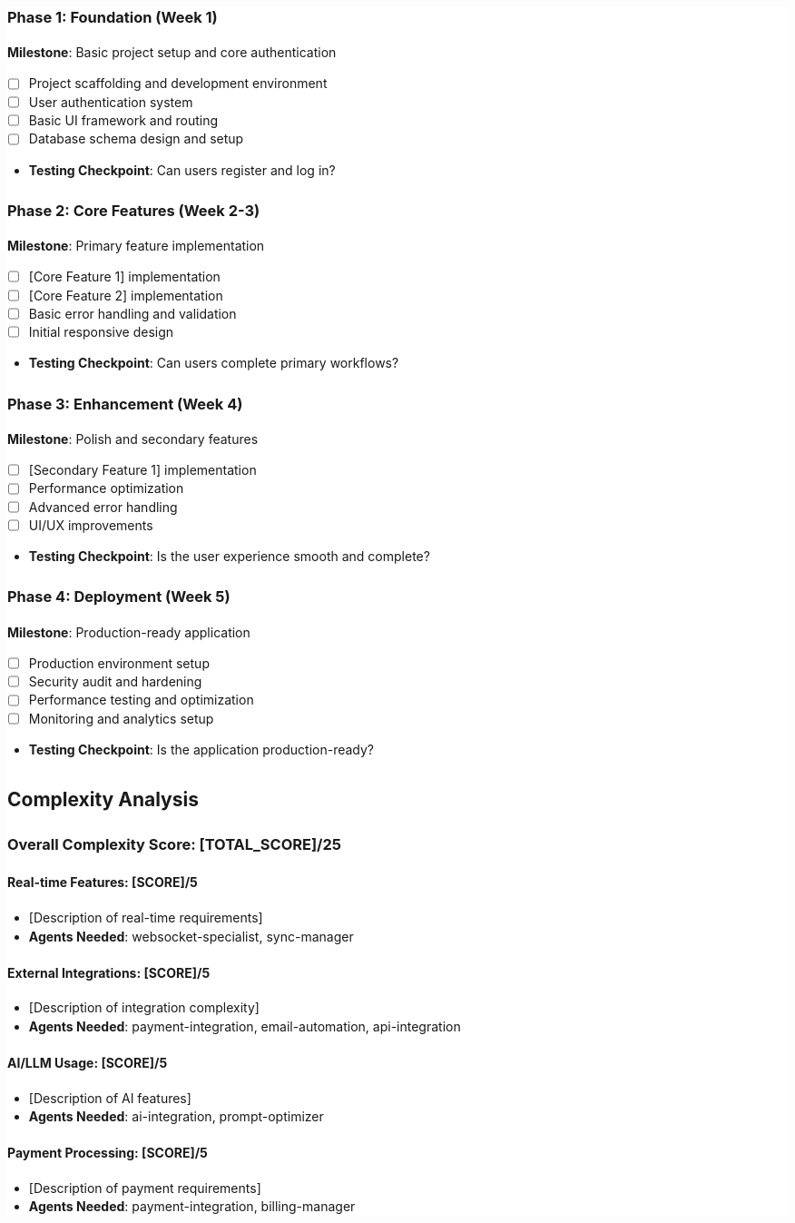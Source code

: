 ### Phase 1: Foundation (Week 1)
**Milestone**: Basic project setup and core authentication
- [ ] Project scaffolding and development environment
- [ ] User authentication system
- [ ] Basic UI framework and routing
- [ ] Database schema design and setup
- **Testing Checkpoint**: Can users register and log in?

### Phase 2: Core Features (Week 2-3)
**Milestone**: Primary feature implementation
- [ ] [Core Feature 1] implementation
- [ ] [Core Feature 2] implementation
- [ ] Basic error handling and validation
- [ ] Initial responsive design
- **Testing Checkpoint**: Can users complete primary workflows?

### Phase 3: Enhancement (Week 4)
**Milestone**: Polish and secondary features
- [ ] [Secondary Feature 1] implementation
- [ ] Performance optimization
- [ ] Advanced error handling
- [ ] UI/UX improvements
- **Testing Checkpoint**: Is the user experience smooth and complete?

### Phase 4: Deployment (Week 5)
**Milestone**: Production-ready application
- [ ] Production environment setup
- [ ] Security audit and hardening
- [ ] Performance testing and optimization
- [ ] Monitoring and analytics setup
- **Testing Checkpoint**: Is the application production-ready?

## Complexity Analysis

### Overall Complexity Score: [TOTAL_SCORE]/25

#### Real-time Features: [SCORE]/5
- [Description of real-time requirements]
- **Agents Needed**: websocket-specialist, sync-manager

#### External Integrations: [SCORE]/5
- [Description of integration complexity]
- **Agents Needed**: payment-integration, email-automation, api-integration

#### AI/LLM Usage: [SCORE]/5
- [Description of AI features]
- **Agents Needed**: ai-integration, prompt-optimizer

#### Payment Processing: [SCORE]/5
- [Description of payment requirements]
- **Agents Needed**: payment-integration, billing-manager
